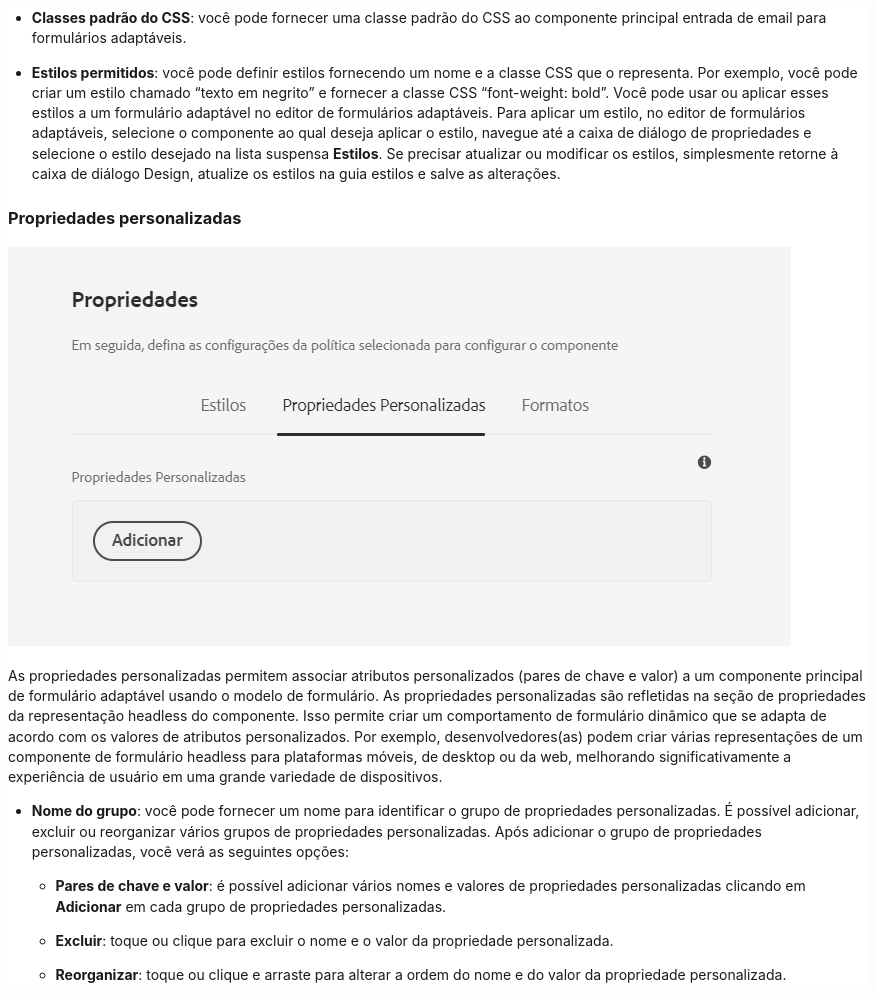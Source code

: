 
- **Classes padrão do CSS**: você pode fornecer uma classe padrão do CSS ao componente principal entrada de email para formulários adaptáveis.

- **Estilos permitidos**: você pode definir estilos fornecendo um nome e a classe CSS que o representa. Por exemplo, você pode criar um estilo chamado “texto em negrito” e fornecer a classe CSS “font-weight: bold”. Você pode usar ou aplicar esses estilos a um formulário adaptável no editor de formulários adaptáveis. Para aplicar um estilo, no editor de formulários adaptáveis, selecione o componente ao qual deseja aplicar o estilo, navegue até a caixa de diálogo de propriedades e selecione o estilo desejado na lista suspensa **Estilos**. Se precisar atualizar ou modificar os estilos, simplesmente retorne à caixa de diálogo Design, atualize os estilos na guia estilos e salve as alterações.

### Propriedades personalizadas

![Caixa de diálogo Propriedades personalizadas](/help/adaptive-forms/assets/datepicker_customproperties.png)

As propriedades personalizadas permitem associar atributos personalizados (pares de chave e valor) a um componente principal de formulário adaptável usando o modelo de formulário. As propriedades personalizadas são refletidas na seção de propriedades da representação headless do componente. Isso permite criar um comportamento de formulário dinâmico que se adapta de acordo com os valores de atributos personalizados. Por exemplo, desenvolvedores(as) podem criar várias representações de um componente de formulário headless para plataformas móveis, de desktop ou da web, melhorando significativamente a experiência de usuário em uma grande variedade de dispositivos.

- **Nome do grupo**: você pode fornecer um nome para identificar o grupo de propriedades personalizadas. É possível adicionar, excluir ou reorganizar vários grupos de propriedades personalizadas. Após adicionar o grupo de propriedades personalizadas, você verá as seguintes opções:

   - **Pares de chave e valor**: é possível adicionar vários nomes e valores de propriedades personalizadas clicando em **Adicionar** em cada grupo de propriedades personalizadas.

   - **Excluir**: toque ou clique para excluir o nome e o valor da propriedade personalizada.

   - **Reorganizar**: toque ou clique e arraste para alterar a ordem do nome e do valor da propriedade personalizada.
